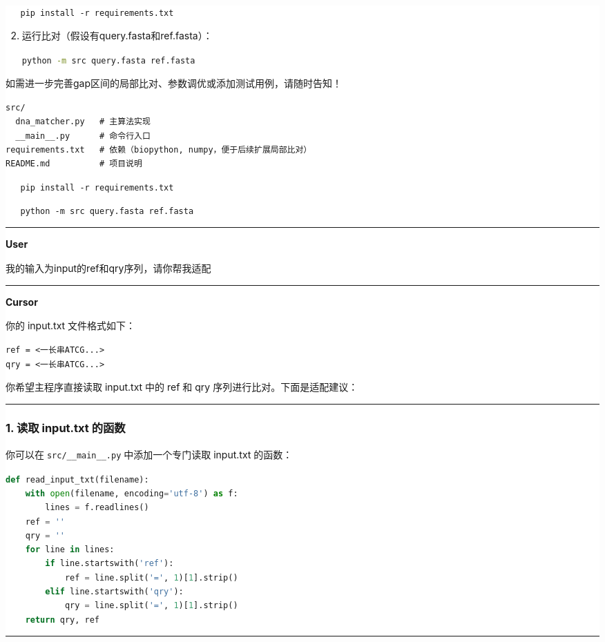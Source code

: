 ```
   pip install -r requirements.txt
   ```
2. 运行比对（假设有query.fasta和ref.fasta）：
   ```bash
   python -m src query.fasta ref.fasta
   ```

如需进一步完善gap区间的局部比对、参数调优或添加测试用例，请随时告知！

```plaintext
src/
  dna_matcher.py   # 主算法实现
  __main__.py      # 命令行入口
requirements.txt   # 依赖（biopython, numpy，便于后续扩展局部比对）
README.md          # 项目说明
```

```shellscript
   pip install -r requirements.txt
```

```shellscript
   python -m src query.fasta ref.fasta
```

---

**User**

我的输入为input的ref和qry序列，请你帮我适配

---

**Cursor**

你的 input.txt 文件格式如下：

```
ref = <一长串ATCG...>
qry = <一长串ATCG...>
```

你希望主程序直接读取 input.txt 中的 ref 和 qry 序列进行比对。下面是适配建议：

---

### 1. 读取 input.txt 的函数

你可以在 `src/__main__.py` 中添加一个专门读取 input.txt 的函数：

```python
def read_input_txt(filename):
    with open(filename, encoding='utf-8') as f:
        lines = f.readlines()
    ref = ''
    qry = ''
    for line in lines:
        if line.startswith('ref'):
            ref = line.split('=', 1)[1].strip()
        elif line.startswith('qry'):
            qry = line.split('=', 1)[1].strip()
    return qry, ref
```

---